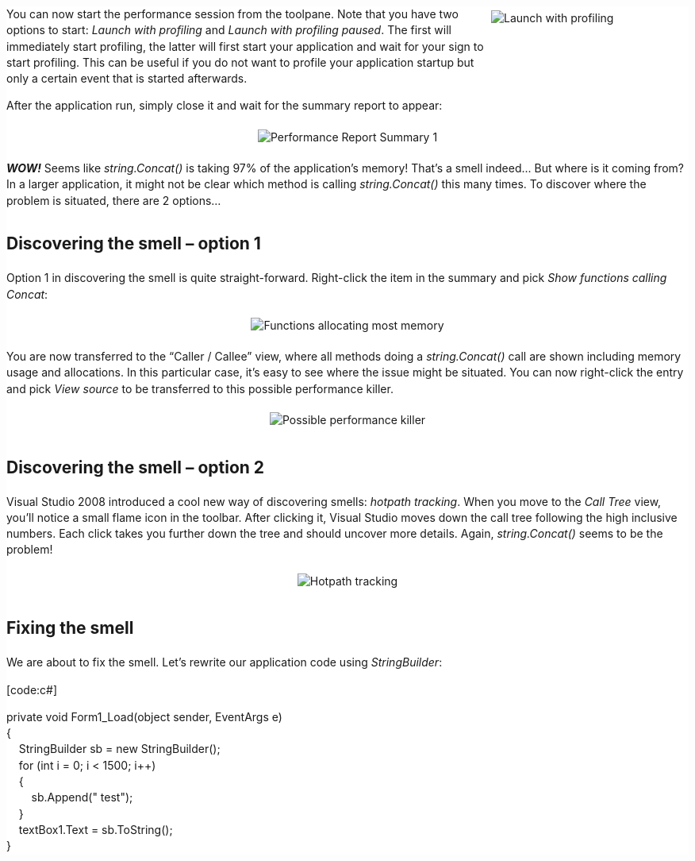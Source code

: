 <p>
<img style="margin: 5px; border: 0px" src="/images/WindowsLiveWriter/CodeperformanceanalysisinVisualStudio200_A13F/clip_image006_3.jpg" border="0" alt="Launch with profiling" width="244" height="66" align="right" />You can now start the performance session from the toolpane. Note that you have two options to start: <em>Launch with profiling</em> and <em>Launch with profiling paused</em>. The first will immediately start profiling, the latter will first start your application and wait for your sign to start profiling. This can be useful if you do not want to profile your application startup but only a certain event that is started afterwards. 
</p>
<p>
After the application run, simply close it and wait for the summary report to appear: 
</p>
<p align="center">
<img style="margin: 5px; border: 0px" src="/images/WindowsLiveWriter/CodeperformanceanalysisinVisualStudio200_A13F/clip_image008_3.jpg" border="0" alt="Performance Report Summary 1" width="608" height="338" /> 
</p>
<p>
<strong><em>WOW!</em></strong> Seems like <em>string.Concat()</em> is taking 97% of the application&rsquo;s memory! That&rsquo;s a smell indeed... But where is it coming from? In a larger application, it might not be clear which method is calling <em>string.Concat()</em> this many times. To discover where the problem is situated, there are 2 options&hellip; 
</p>
<h2>Discovering the smell &ndash; option 1</h2>
<p>
Option 1 in discovering the smell is quite straight-forward. Right-click the item in the summary and pick <em>Show functions calling Concat</em>: 
</p>
<p align="center">
<img style="margin: 5px; border: 0px" src="/images/WindowsLiveWriter/CodeperformanceanalysisinVisualStudio200_A13F/clip_image010_3.jpg" border="0" alt="Functions allocating most memory" width="421" height="232" /> 
</p>
<p>
You are now transferred to the &ldquo;Caller / Callee&rdquo; view, where all methods doing a <em>string.Concat()</em> call are shown including memory usage and allocations. In this particular case, it&rsquo;s easy to see where the issue might be situated. You can now right-click the entry and pick <em>View source</em> to be transferred to this possible performance killer. 
</p>
<p align="center">
<img style="margin: 5px; border: 0px" src="/images/WindowsLiveWriter/CodeperformanceanalysisinVisualStudio200_A13F/clip_image012_3.jpg" border="0" alt="Possible performance killer" width="608" height="153" /> 
</p>
<h2>Discovering the smell &ndash; option 2</h2>
<p>
Visual Studio 2008 introduced a cool new way of discovering smells: <em>hotpath tracking</em>. When you move to the <em>Call Tree</em> view, you&rsquo;ll notice a small flame icon in the toolbar. After clicking it, Visual Studio moves down the call tree following the high inclusive numbers. Each click takes you further down the tree and should uncover more details. Again, <em>string.Concat()</em> seems to be the problem! 
</p>
<p align="center">
<img style="margin: 5px; border: 0px" src="/images/WindowsLiveWriter/CodeperformanceanalysisinVisualStudio200_A13F/clip_image014_3.jpg" border="0" alt="Hotpath tracking" width="609" height="163" /> 
</p>
<h2>Fixing the smell</h2>
<p>
We are about to fix the smell. Let&rsquo;s rewrite our application code using <em>StringBuilder</em>: 
</p>
<p>
[code:c#] 
</p>
<p>
private void Form1_Load(object sender, EventArgs e)<br />
{<br />
&nbsp;&nbsp;&nbsp; StringBuilder sb = new StringBuilder();<br />
&nbsp;&nbsp;&nbsp; for (int i = 0; i &lt; 1500; i++)<br />
&nbsp;&nbsp;&nbsp; {<br />
&nbsp;&nbsp;&nbsp;&nbsp;&nbsp;&nbsp;&nbsp; sb.Append(&quot; test&quot;);<br />
&nbsp;&nbsp;&nbsp; }<br />
&nbsp;&nbsp;&nbsp; textBox1.Text = sb.ToString();<br />
} 